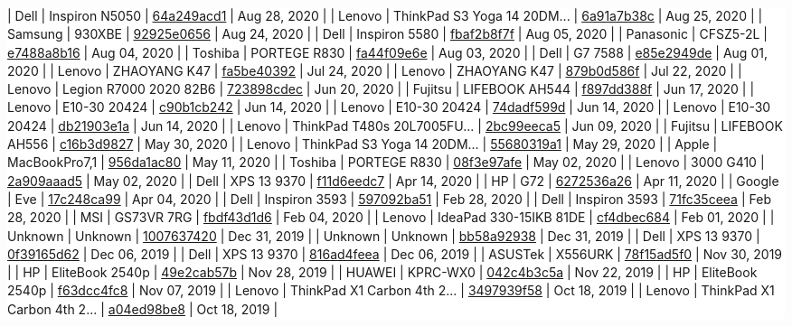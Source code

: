 | Dell          | Inspiron N5050              | [64a249acd1](https://linux-hardware.org/?probe=64a249acd1) | Aug 28, 2020 |
| Lenovo        | ThinkPad S3 Yoga 14 20DM... | [6a91a7b38c](https://linux-hardware.org/?probe=6a91a7b38c) | Aug 25, 2020 |
| Samsung       | 930XBE                      | [92925e0656](https://linux-hardware.org/?probe=92925e0656) | Aug 24, 2020 |
| Dell          | Inspiron 5580               | [fbaf2b8f7f](https://linux-hardware.org/?probe=fbaf2b8f7f) | Aug 05, 2020 |
| Panasonic     | CFSZ5-2L                    | [e7488a8b16](https://linux-hardware.org/?probe=e7488a8b16) | Aug 04, 2020 |
| Toshiba       | PORTEGE R830                | [fa44f09e6e](https://linux-hardware.org/?probe=fa44f09e6e) | Aug 03, 2020 |
| Dell          | G7 7588                     | [e85e2949de](https://linux-hardware.org/?probe=e85e2949de) | Aug 01, 2020 |
| Lenovo        | ZHAOYANG K47                | [fa5be40392](https://linux-hardware.org/?probe=fa5be40392) | Jul 24, 2020 |
| Lenovo        | ZHAOYANG K47                | [879b0d586f](https://linux-hardware.org/?probe=879b0d586f) | Jul 22, 2020 |
| Lenovo        | Legion R7000 2020 82B6      | [723898cdec](https://linux-hardware.org/?probe=723898cdec) | Jun 20, 2020 |
| Fujitsu       | LIFEBOOK AH544              | [f897dd388f](https://linux-hardware.org/?probe=f897dd388f) | Jun 17, 2020 |
| Lenovo        | E10-30 20424                | [c90b1cb242](https://linux-hardware.org/?probe=c90b1cb242) | Jun 14, 2020 |
| Lenovo        | E10-30 20424                | [74dadf599d](https://linux-hardware.org/?probe=74dadf599d) | Jun 14, 2020 |
| Lenovo        | E10-30 20424                | [db21903e1a](https://linux-hardware.org/?probe=db21903e1a) | Jun 14, 2020 |
| Lenovo        | ThinkPad T480s 20L7005FU... | [2bc99eeca5](https://linux-hardware.org/?probe=2bc99eeca5) | Jun 09, 2020 |
| Fujitsu       | LIFEBOOK AH556              | [c16b3d9827](https://linux-hardware.org/?probe=c16b3d9827) | May 30, 2020 |
| Lenovo        | ThinkPad S3 Yoga 14 20DM... | [55680319a1](https://linux-hardware.org/?probe=55680319a1) | May 29, 2020 |
| Apple         | MacBookPro7,1               | [956da1ac80](https://linux-hardware.org/?probe=956da1ac80) | May 11, 2020 |
| Toshiba       | PORTEGE R830                | [08f3e97afe](https://linux-hardware.org/?probe=08f3e97afe) | May 02, 2020 |
| Lenovo        | 3000 G410                   | [2a909aaad5](https://linux-hardware.org/?probe=2a909aaad5) | May 02, 2020 |
| Dell          | XPS 13 9370                 | [f11d6eedc7](https://linux-hardware.org/?probe=f11d6eedc7) | Apr 14, 2020 |
| HP            | G72                         | [6272536a26](https://linux-hardware.org/?probe=6272536a26) | Apr 11, 2020 |
| Google        | Eve                         | [17c248ca99](https://linux-hardware.org/?probe=17c248ca99) | Apr 04, 2020 |
| Dell          | Inspiron 3593               | [597092ba51](https://linux-hardware.org/?probe=597092ba51) | Feb 28, 2020 |
| Dell          | Inspiron 3593               | [71fc35ceea](https://linux-hardware.org/?probe=71fc35ceea) | Feb 28, 2020 |
| MSI           | GS73VR 7RG                  | [fbdf43d1d6](https://linux-hardware.org/?probe=fbdf43d1d6) | Feb 04, 2020 |
| Lenovo        | IdeaPad 330-15IKB 81DE      | [cf4dbec684](https://linux-hardware.org/?probe=cf4dbec684) | Feb 01, 2020 |
| Unknown       | Unknown                     | [1007637420](https://linux-hardware.org/?probe=1007637420) | Dec 31, 2019 |
| Unknown       | Unknown                     | [bb58a92938](https://linux-hardware.org/?probe=bb58a92938) | Dec 31, 2019 |
| Dell          | XPS 13 9370                 | [0f39165d62](https://linux-hardware.org/?probe=0f39165d62) | Dec 06, 2019 |
| Dell          | XPS 13 9370                 | [816ad4feea](https://linux-hardware.org/?probe=816ad4feea) | Dec 06, 2019 |
| ASUSTek       | X556URK                     | [78f15ad5f0](https://linux-hardware.org/?probe=78f15ad5f0) | Nov 30, 2019 |
| HP            | EliteBook 2540p             | [49e2cab57b](https://linux-hardware.org/?probe=49e2cab57b) | Nov 28, 2019 |
| HUAWEI        | KPRC-WX0                    | [042c4b3c5a](https://linux-hardware.org/?probe=042c4b3c5a) | Nov 22, 2019 |
| HP            | EliteBook 2540p             | [f63dcc4fc8](https://linux-hardware.org/?probe=f63dcc4fc8) | Nov 07, 2019 |
| Lenovo        | ThinkPad X1 Carbon 4th 2... | [3497939f58](https://linux-hardware.org/?probe=3497939f58) | Oct 18, 2019 |
| Lenovo        | ThinkPad X1 Carbon 4th 2... | [a04ed98be8](https://linux-hardware.org/?probe=a04ed98be8) | Oct 18, 2019 |